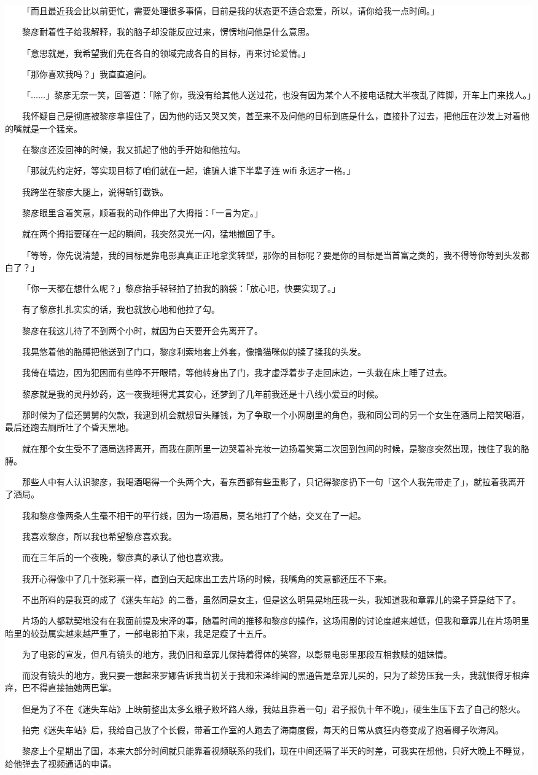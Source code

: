 &emsp;&emsp;「而且最近我会比以前更忙，需要处理很多事情，目前是我的状态更不适合恋爱，所以，请你给我一点时间。」  
  
&emsp;&emsp;黎彦耐着性子给我解释，我的脑子却没能反应过来，愣愣地问他是什么意思。  
  
&emsp;&emsp;「意思就是，我希望我们先在各自的领域完成各自的目标，再来讨论爱情。」  
  
&emsp;&emsp;「那你喜欢我吗？」我直直追问。  
  
&emsp;&emsp;「……」黎彦无奈一笑，回答道：「除了你，我没有给其他人送过花，也没有因为某个人不接电话就大半夜乱了阵脚，开车上门来找人。」  
  
&emsp;&emsp;我怀疑自己是彻底被黎彦拿捏住了，因为他的话又哭又笑，甚至来不及问他的目标到底是什么，直接扑了过去，把他压在沙发上对着他的嘴就是一个猛亲。  
  
&emsp;&emsp;在黎彦还没回神的时候，我又抓起了他的手开始和他拉勾。  
  
&emsp;&emsp;「那就先约定好，等实现目标了咱们就在一起，谁骗人谁下半辈子连 wifi 永远才一格。」  
  
&emsp;&emsp;我跨坐在黎彦大腿上，说得斩钉截铁。  
  
&emsp;&emsp;黎彦眼里含着笑意，顺着我的动作伸出了大拇指：「一言为定。」  
  
&emsp;&emsp;就在两个拇指要碰在一起的瞬间，我突然灵光一闪，猛地撤回了手。  
  
&emsp;&emsp;「等等，你先说清楚，我的目标是靠电影真真正正地拿奖转型，那你的目标呢？要是你的目标是当首富之类的，我不得等你等到头发都白了？」  
  
&emsp;&emsp;「你一天都在想什么呢？」黎彦抬手轻轻拍了拍我的脑袋：「放心吧，快要实现了。」  
  
&emsp;&emsp;有了黎彦扎扎实实的话，我也就放心地和他拉了勾。  
  
&emsp;&emsp;黎彦在我这儿待了不到两个小时，就因为白天要开会先离开了。  
  
&emsp;&emsp;我晃悠着他的胳膊把他送到了门口，黎彦利索地套上外套，像撸猫咪似的揉了揉我的头发。  
  
&emsp;&emsp;我倚在墙边，因为犯困而有些睁不开眼睛，等他转身出了门，我才虚浮着步子走回床边，一头栽在床上睡了过去。  
  
&emsp;&emsp;黎彦就是我的灵丹妙药，这一夜我睡得尤其安心，还梦到了几年前我还是十八线小爱豆的时候。  
  
&emsp;&emsp;那时候为了偿还舅舅的欠款，我逮到机会就想冒头赚钱，为了争取一个小网剧里的角色，我和同公司的另一个女生在酒局上陪笑喝酒，最后还跑去厕所吐了个昏天黑地。  
  
&emsp;&emsp;就在那个女生受不了酒局选择离开，而我在厕所里一边哭着补完妆一边扬着笑第二次回到包间的时候，是黎彦突然出现，拽住了我的胳膊。  
  
&emsp;&emsp;那些人中有人认识黎彦，我喝酒喝得一个头两个大，看东西都有些重影了，只记得黎彦扔下一句「这个人我先带走了」，就拉着我离开了酒局。  
  
&emsp;&emsp;我和黎彦像两条人生毫不相干的平行线，因为一场酒局，莫名地打了个结，交叉在了一起。  
  
&emsp;&emsp;我喜欢黎彦，所以我也希望黎彦喜欢我。  
  
&emsp;&emsp;而在三年后的一个夜晚，黎彦真的承认了他也喜欢我。  
  
&emsp;&emsp;我开心得像中了几十张彩票一样，直到白天起床出工去片场的时候，我嘴角的笑意都还压不下来。  
  
&emsp;&emsp;不出所料的是我真的成了《迷失车站》的二番，虽然同是女主，但是这么明晃晃地压我一头，我知道我和章霏儿的梁子算是结下了。  
  
&emsp;&emsp;片场的人都默契地没有在我面前提及宋泽的事，随着时间的推移和黎彦的操作，这场闹剧的讨论度越来越低，但我和章霏儿在片场明里暗里的较劲属实越来越严重了，一部电影拍下来，我足足瘦了十五斤。  
  
&emsp;&emsp;为了电影的宣发，但凡有镜头的地方，我仍旧和章霏儿保持着得体的笑容，以彰显电影里那段互相救赎的姐妹情。  
  
&emsp;&emsp;而没有镜头的地方，我只要一想起来罗娜告诉我当初关于我和宋泽绯闻的黑通告是章霏儿买的，只为了趁势压我一头，我就恨得牙根痒痒，巴不得直接抽她两巴掌。  
  
&emsp;&emsp;但是为了不在《迷失车站》上映前整出太多幺蛾子败坏路人缘，我姑且靠着一句」君子报仇十年不晚」，硬生生压下去了自己的怒火。  
  
&emsp;&emsp;拍完《迷失车站》后，我给自己放了个长假，带着工作室的人跑去了海南度假，每天的日常从疯狂内卷变成了抱着椰子吹海风。  
  
&emsp;&emsp;黎彦上个星期出了国，本来大部分时间就只能靠着视频联系的我们，现在中间还隔了半天的时差，可我实在想他，只好大晚上不睡觉，给他弹去了视频通话的申请。  
  